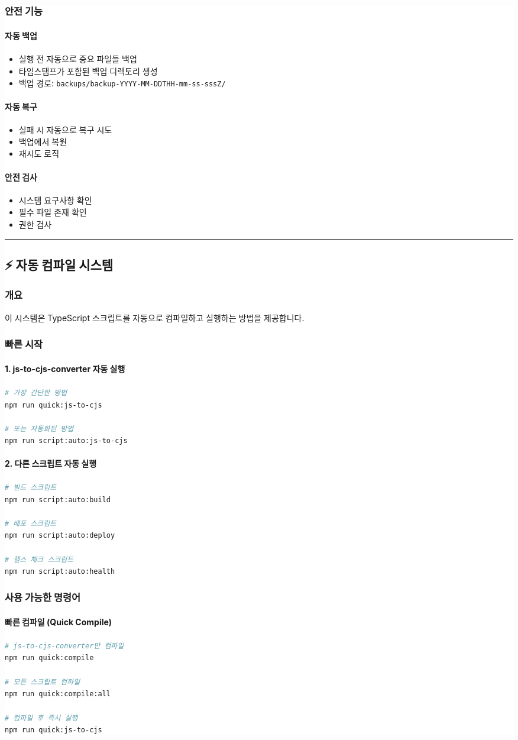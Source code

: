 ### 안전 기능

#### 자동 백업
- 실행 전 자동으로 중요 파일들 백업
- 타임스탬프가 포함된 백업 디렉토리 생성
- 백업 경로: `backups/backup-YYYY-MM-DDTHH-mm-ss-sssZ/`

#### 자동 복구
- 실패 시 자동으로 복구 시도
- 백업에서 복원
- 재시도 로직

#### 안전 검사
- 시스템 요구사항 확인
- 필수 파일 존재 확인
- 권한 검사

---

## ⚡ 자동 컴파일 시스템

### 개요

이 시스템은 TypeScript 스크립트를 자동으로 컴파일하고 실행하는 방법을 제공합니다.

### 빠른 시작

#### 1. js-to-cjs-converter 자동 실행
```bash
# 가장 간단한 방법
npm run quick:js-to-cjs

# 또는 자동화된 방법
npm run script:auto:js-to-cjs
```

#### 2. 다른 스크립트 자동 실행
```bash
# 빌드 스크립트
npm run script:auto:build

# 배포 스크립트
npm run script:auto:deploy

# 헬스 체크 스크립트
npm run script:auto:health
```

### 사용 가능한 명령어

#### 빠른 컴파일 (Quick Compile)
```bash
# js-to-cjs-converter만 컴파일
npm run quick:compile

# 모든 스크립트 컴파일
npm run quick:compile:all

# 컴파일 후 즉시 실행
npm run quick:js-to-cjs
```
